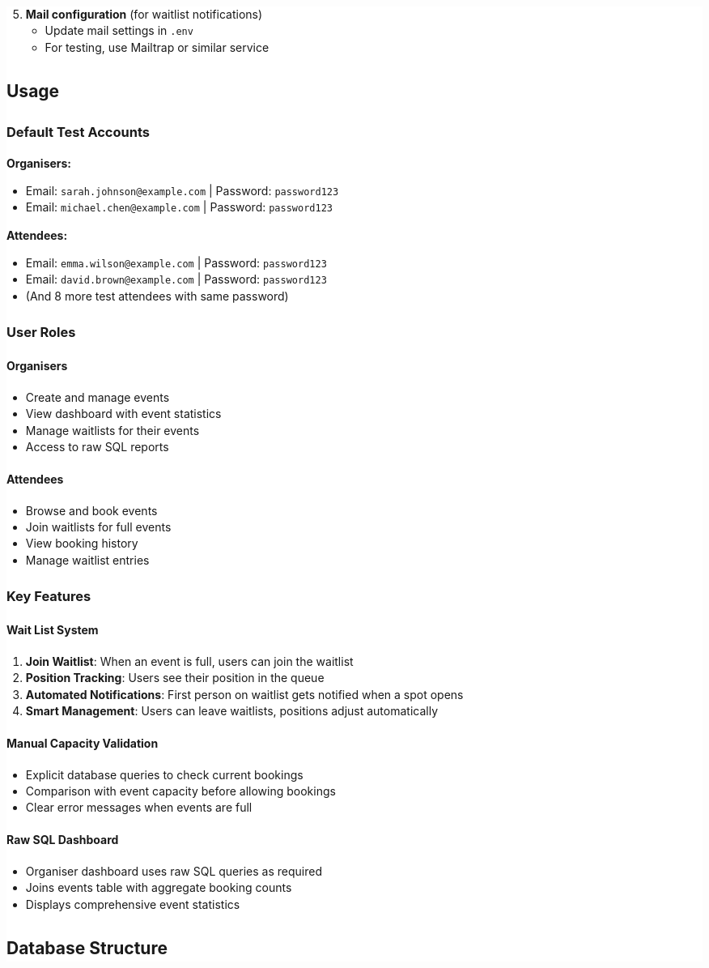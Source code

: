 5. **Mail configuration** (for waitlist notifications)
   - Update mail settings in `.env`
   - For testing, use Mailtrap or similar service

## Usage

### Default Test Accounts

**Organisers:**
- Email: `sarah.johnson@example.com` | Password: `password123`
- Email: `michael.chen@example.com` | Password: `password123`

**Attendees:**
- Email: `emma.wilson@example.com` | Password: `password123`
- Email: `david.brown@example.com` | Password: `password123`
- (And 8 more test attendees with same password)

### User Roles

#### Organisers
- Create and manage events
- View dashboard with event statistics
- Manage waitlists for their events
- Access to raw SQL reports

#### Attendees
- Browse and book events
- Join waitlists for full events
- View booking history
- Manage waitlist entries

### Key Features

#### Wait List System
1. **Join Waitlist**: When an event is full, users can join the waitlist
2. **Position Tracking**: Users see their position in the queue
3. **Automated Notifications**: First person on waitlist gets notified when a spot opens
4. **Smart Management**: Users can leave waitlists, positions adjust automatically

#### Manual Capacity Validation
- Explicit database queries to check current bookings
- Comparison with event capacity before allowing bookings
- Clear error messages when events are full

#### Raw SQL Dashboard
- Organiser dashboard uses raw SQL queries as required
- Joins events table with aggregate booking counts
- Displays comprehensive event statistics

## Database Structure
